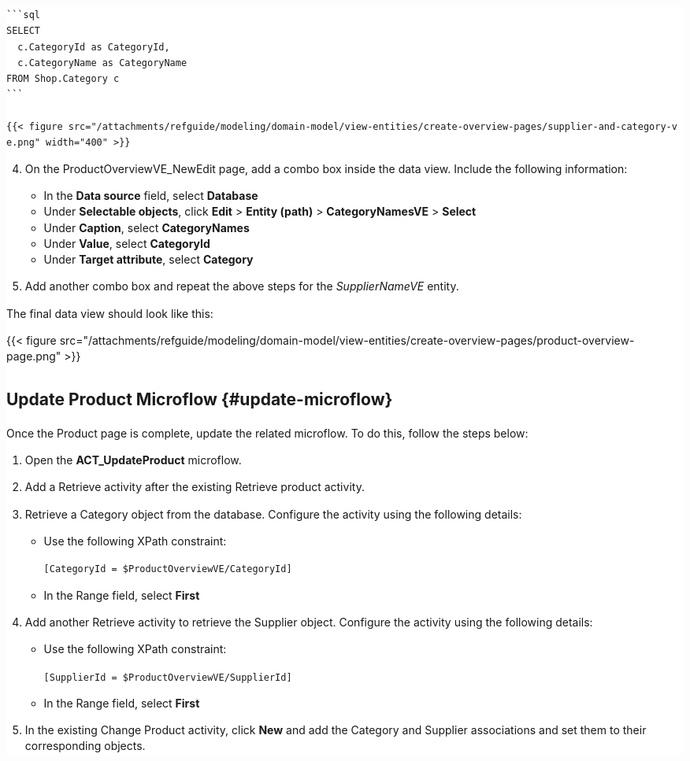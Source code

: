     ```sql
    SELECT
      c.CategoryId as CategoryId,
      c.CategoryName as CategoryName
    FROM Shop.Category c
    ```

    {{< figure src="/attachments/refguide/modeling/domain-model/view-entities/create-overview-pages/supplier-and-category-ve.png" width="400" >}}

4. On the ProductOverviewVE_NewEdit page, add a combo box inside the data view. Include the following information:

    * In the **Data source** field, select **Database**
    * Under **Selectable objects**, click **Edit** > **Entity (path)** > **CategoryNamesVE** > **Select**
    * Under **Caption**, select **CategoryNames**
    * Under **Value**, select **CategoryId**
    * Under **Target attribute**, select **Category**

5. Add another combo box and repeat the above steps for the *SupplierNameVE* entity. 

The final data view should look like this:

{{< figure src="/attachments/refguide/modeling/domain-model/view-entities/create-overview-pages/product-overview-page.png" >}}

## Update Product Microflow {#update-microflow}

Once the Product page is complete, update the related microflow. To do this, follow the steps below: 

1. Open the **ACT_UpdateProduct** microflow.
2. Add a Retrieve activity after the existing Retrieve product activity. 
3. Retrieve a Category object from the database. Configure the activity using the following details:
   
    * Use the following XPath constraint: 
    
        ```
        [CategoryId = $ProductOverviewVE/CategoryId]
        ```

    * In the Range field, select **First** 

4. Add another Retrieve activity to retrieve the Supplier object. Configure the activity using the following details: 

    * Use the following XPath constraint: 

        ```
        [SupplierId = $ProductOverviewVE/SupplierId]
        ```

    * In the Range field, select **First** 
  
5. In the existing Change Product activity, click **New** and add the Category and Supplier associations and set them to their corresponding objects. 
